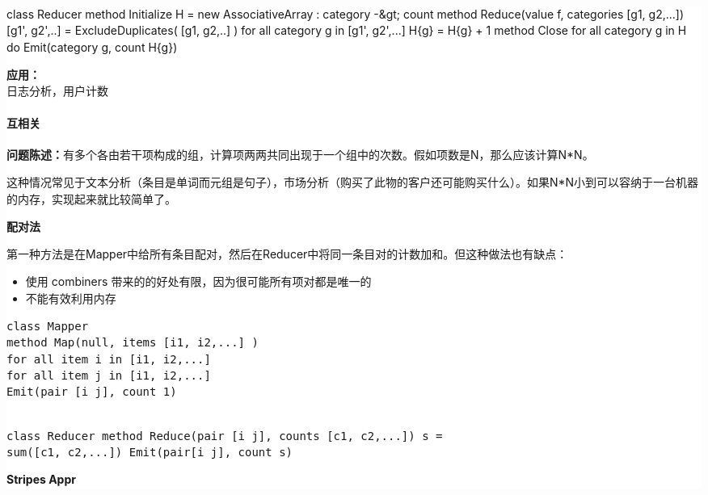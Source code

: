 class Reducer
method Initialize
H = new AssociativeArray : category -&amp;gt; count
method Reduce(value f, categories [g1, g2,...])
[g1&#39;, g2&#39;,..] = ExcludeDuplicates( [g1, g2,..] )
for all category g in [g1&#39;, g2&#39;,...]
H{g} = H{g} + 1
method Close
for all category g in H do
Emit(category g, count H{g})</pre>
<p><strong>应用：</strong><br>
日志分析，用户计数</p>
<h4>互相关</h4>
<p><strong>问题陈述：</strong>有多个各由若干项构成的组，计算项两两共同出现于一个组中的次数。假如项数是N，那么应该计算N*N。</p>
<p>这种情况常见于文本分析（条目是单词而元组是句子），市场分析（购买了此物的客户还可能购买什么）。如果N*N小到可以容纳于一台机器的内存，实现起来就比较简单了。</p>
<p><strong>配对法</strong></p>
<p>第一种方法是在Mapper中给所有条目配对，然后在Reducer中将同一条目对的计数加和。但这种做法也有缺点：</p>
<ul>
<li>使用 combiners 带来的的好处有限，因为很可能所有项对都是唯一的</li>
<li>不能有效利用内存</li>
</ul>
<pre>class Mapper
method Map(null, items [i1, i2,...] )
for all item i in [i1, i2,...]
for all item j in [i1, i2,...]
Emit(pair [i j], count 1)

class Reducer
method Reduce(pair [i j], counts [c1, c2,...])
s = sum([c1, c2,...])
Emit(pair[i j], count s)</pre>
<p><strong>Stripes Appr</strong></p>